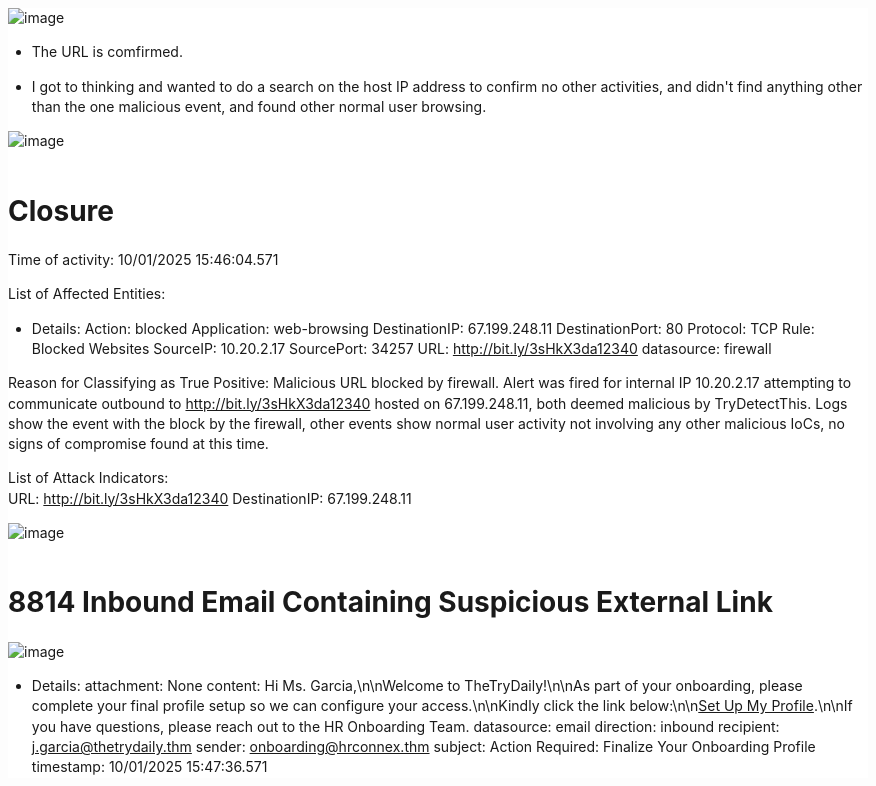 
<img width="964" height="662" alt="image" src="https://github.com/user-attachments/assets/cc6a841d-b268-4227-bcd1-0bf517db014b" />

- The URL is comfirmed. 

- I got to thinking and wanted to do a search on the host IP address to confirm no other activities, and didn't find anything other than the one malicious event, and found other normal user browsing. 

<img width="1483" height="1074" alt="image" src="https://github.com/user-attachments/assets/c552a9b6-4457-40e9-9933-01281bf685c9" />

# Closure

Time of activity:  10/01/2025 15:46:04.571

List of Affected Entities: 
- Details:
   Action: blocked
   Application: web-browsing
   DestinationIP: 67.199.248.11
   DestinationPort: 80
   Protocol: TCP
   Rule: Blocked Websites
   SourceIP: 10.20.2.17
   SourcePort: 34257
   URL: http://bit.ly/3sHkX3da12340
   datasource: firewall

Reason for Classifying as True Positive:  Malicious URL blocked by firewall. Alert was fired for internal IP 10.20.2.17 attempting to communicate outbound to http://bit.ly/3sHkX3da12340 hosted on 67.199.248.11, both deemed malicious by TryDetectThis. Logs show the event with the block by the firewall, other events show normal user activity not involving any other malicious IoCs, no signs of compromise found at this time.



List of Attack Indicators:   
URL: http://bit.ly/3sHkX3da12340
DestinationIP: 67.199.248.11



<img width="2142" height="1216" alt="image" src="https://github.com/user-attachments/assets/90c0f9a4-bd12-4964-be03-f5554949251e" />


# 8814 Inbound Email Containing Suspicious External Link

<img width="2175" height="512" alt="image" src="https://github.com/user-attachments/assets/a631b74c-9fe3-4597-9cd1-11855f1a9195" />

- Details:
   attachment: None
   content: Hi Ms. Garcia,\n\nWelcome to TheTryDaily!\n\nAs part of your onboarding, please complete your final profile setup so we can configure your access.\n\nKindly click the link below:\n\n<a href="https://hrconnex.thm/onboarding/15400654060/j.garcia">Set Up My Profile</a>.\n\nIf you have questions, please reach out to the HR Onboarding Team.
   datasource: email
   direction: inbound
   recipient: j.garcia@thetrydaily.thm
   sender: onboarding@hrconnex.thm
   subject: Action Required: Finalize Your Onboarding Profile
   timestamp: 10/01/2025 15:47:36.571
